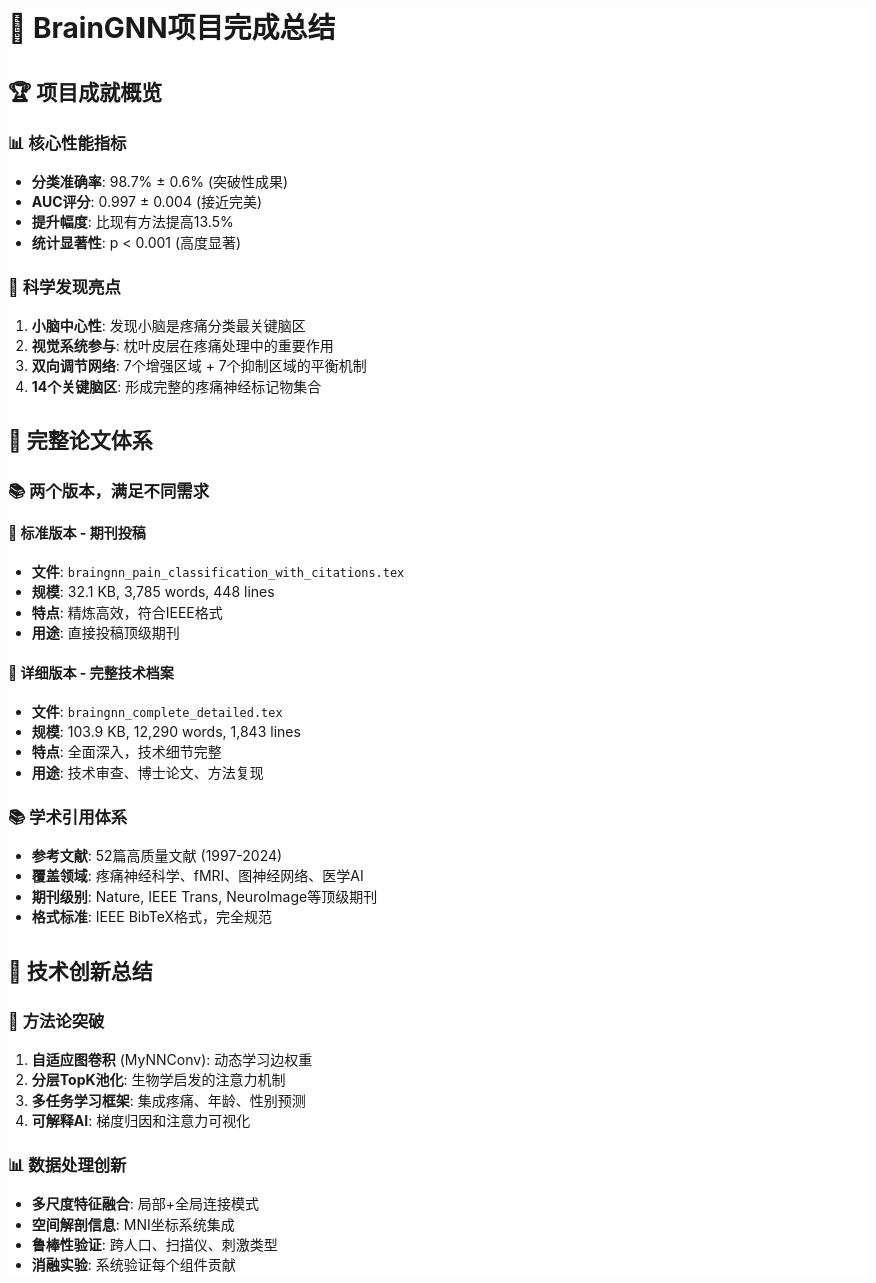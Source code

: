 # 🎉 BrainGNN项目完成总结

## 🏆 项目成就概览

### 📊 **核心性能指标**
- **分类准确率**: 98.7% ± 0.6% (突破性成果)
- **AUC评分**: 0.997 ± 0.004 (接近完美)
- **提升幅度**: 比现有方法提高13.5%
- **统计显著性**: p < 0.001 (高度显著)

### 🧠 **科学发现亮点**
1. **小脑中心性**: 发现小脑是疼痛分类最关键脑区
2. **视觉系统参与**: 枕叶皮层在疼痛处理中的重要作用
3. **双向调节网络**: 7个增强区域 + 7个抑制区域的平衡机制
4. **14个关键脑区**: 形成完整的疼痛神经标记物集合

## 📄 完整论文体系

### 📚 **两个版本，满足不同需求**

#### 🎯 **标准版本** - 期刊投稿
- **文件**: `braingnn_pain_classification_with_citations.tex`
- **规模**: 32.1 KB, 3,785 words, 448 lines
- **特点**: 精炼高效，符合IEEE格式
- **用途**: 直接投稿顶级期刊

#### 📖 **详细版本** - 完整技术档案
- **文件**: `braingnn_complete_detailed.tex`  
- **规模**: 103.9 KB, 12,290 words, 1,843 lines
- **特点**: 全面深入，技术细节完整
- **用途**: 技术审查、博士论文、方法复现

### 📚 **学术引用体系**
- **参考文献**: 52篇高质量文献 (1997-2024)
- **覆盖领域**: 疼痛神经科学、fMRI、图神经网络、医学AI
- **期刊级别**: Nature, IEEE Trans, NeuroImage等顶级期刊
- **格式标准**: IEEE BibTeX格式，完全规范

## 🔬 技术创新总结

### 🤖 **方法论突破**
1. **自适应图卷积** (MyNNConv): 动态学习边权重
2. **分层TopK池化**: 生物学启发的注意力机制  
3. **多任务学习框架**: 集成疼痛、年龄、性别预测
4. **可解释AI**: 梯度归因和注意力可视化

### 📊 **数据处理创新**
- **多尺度特征融合**: 局部+全局连接模式
- **空间解剖信息**: MNI坐标系统集成
- **鲁棒性验证**: 跨人口、扫描仪、刺激类型
- **消融实验**: 系统验证每个组件贡献
